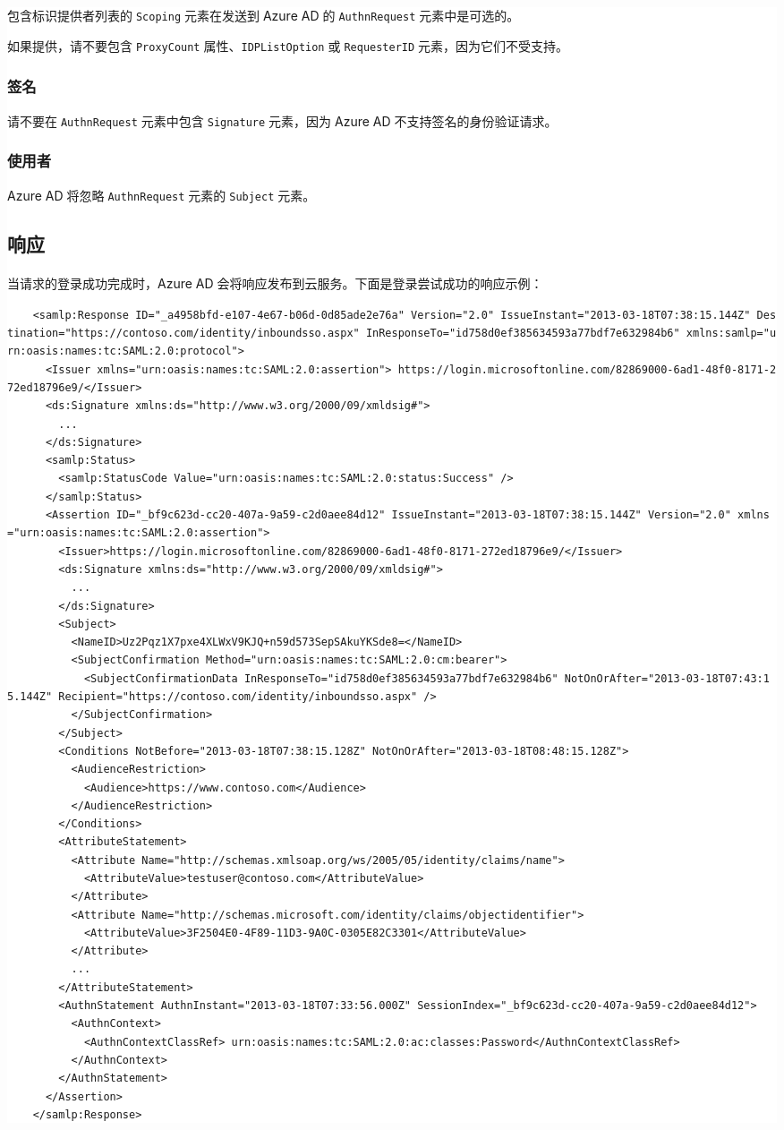 包含标识提供者列表的 `Scoping` 元素在发送到 Azure AD 的 `AuthnRequest` 元素中是可选的。

如果提供，请不要包含 `ProxyCount` 属性、`IDPListOption` 或 `RequesterID` 元素，因为它们不受支持。

### 签名

请不要在 `AuthnRequest` 元素中包含 `Signature` 元素，因为 Azure AD 不支持签名的身份验证请求。

### 使用者

Azure AD 将忽略 `AuthnRequest` 元素的 `Subject` 元素。

## 响应

当请求的登录成功完成时，Azure AD 会将响应发布到云服务。下面是登录尝试成功的响应示例：

		
		<samlp:Response ID="_a4958bfd-e107-4e67-b06d-0d85ade2e76a" Version="2.0" IssueInstant="2013-03-18T07:38:15.144Z" Destination="https://contoso.com/identity/inboundsso.aspx" InResponseTo="id758d0ef385634593a77bdf7e632984b6" xmlns:samlp="urn:oasis:names:tc:SAML:2.0:protocol">
		  <Issuer xmlns="urn:oasis:names:tc:SAML:2.0:assertion"> https://login.microsoftonline.com/82869000-6ad1-48f0-8171-272ed18796e9/</Issuer>
		  <ds:Signature xmlns:ds="http://www.w3.org/2000/09/xmldsig#">
		    ...
		  </ds:Signature>
		  <samlp:Status>
		    <samlp:StatusCode Value="urn:oasis:names:tc:SAML:2.0:status:Success" />
		  </samlp:Status>
		  <Assertion ID="_bf9c623d-cc20-407a-9a59-c2d0aee84d12" IssueInstant="2013-03-18T07:38:15.144Z" Version="2.0" xmlns="urn:oasis:names:tc:SAML:2.0:assertion">
		    <Issuer>https://login.microsoftonline.com/82869000-6ad1-48f0-8171-272ed18796e9/</Issuer>
		    <ds:Signature xmlns:ds="http://www.w3.org/2000/09/xmldsig#">
		      ...
		    </ds:Signature>
		    <Subject>
		      <NameID>Uz2Pqz1X7pxe4XLWxV9KJQ+n59d573SepSAkuYKSde8=</NameID>
		      <SubjectConfirmation Method="urn:oasis:names:tc:SAML:2.0:cm:bearer">
		        <SubjectConfirmationData InResponseTo="id758d0ef385634593a77bdf7e632984b6" NotOnOrAfter="2013-03-18T07:43:15.144Z" Recipient="https://contoso.com/identity/inboundsso.aspx" />
		      </SubjectConfirmation>
		    </Subject>
		    <Conditions NotBefore="2013-03-18T07:38:15.128Z" NotOnOrAfter="2013-03-18T08:48:15.128Z">
		      <AudienceRestriction>
		        <Audience>https://www.contoso.com</Audience>
		      </AudienceRestriction>
		    </Conditions>
		    <AttributeStatement>
		      <Attribute Name="http://schemas.xmlsoap.org/ws/2005/05/identity/claims/name">
		        <AttributeValue>testuser@contoso.com</AttributeValue>
		      </Attribute>
		      <Attribute Name="http://schemas.microsoft.com/identity/claims/objectidentifier">
		        <AttributeValue>3F2504E0-4F89-11D3-9A0C-0305E82C3301</AttributeValue>
		      </Attribute>
		      ...
		    </AttributeStatement>
		    <AuthnStatement AuthnInstant="2013-03-18T07:33:56.000Z" SessionIndex="_bf9c623d-cc20-407a-9a59-c2d0aee84d12">
		      <AuthnContext>
		        <AuthnContextClassRef> urn:oasis:names:tc:SAML:2.0:ac:classes:Password</AuthnContextClassRef>
		      </AuthnContext>
		    </AuthnStatement>
		  </Assertion>
		</samlp:Response>
